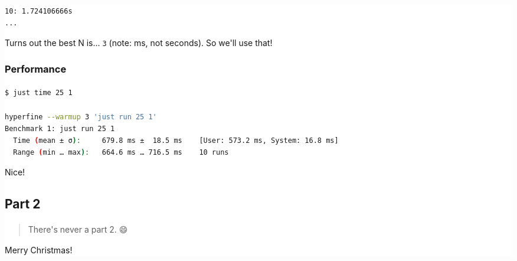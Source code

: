 ```bash
10: 1.724106666s
...
```

Turns out the best N is... `3` (note: ms, not seconds). So we'll use that!

### Performance

```bash
$ just time 25 1

hyperfine --warmup 3 'just run 25 1'
Benchmark 1: just run 25 1
  Time (mean ± σ):     679.8 ms ±  18.5 ms    [User: 573.2 ms, System: 16.8 ms]
  Range (min … max):   664.6 ms … 716.5 ms    10 runs
```

Nice!

## Part 2

> There's never a part 2. :smile:

Merry Christmas!
